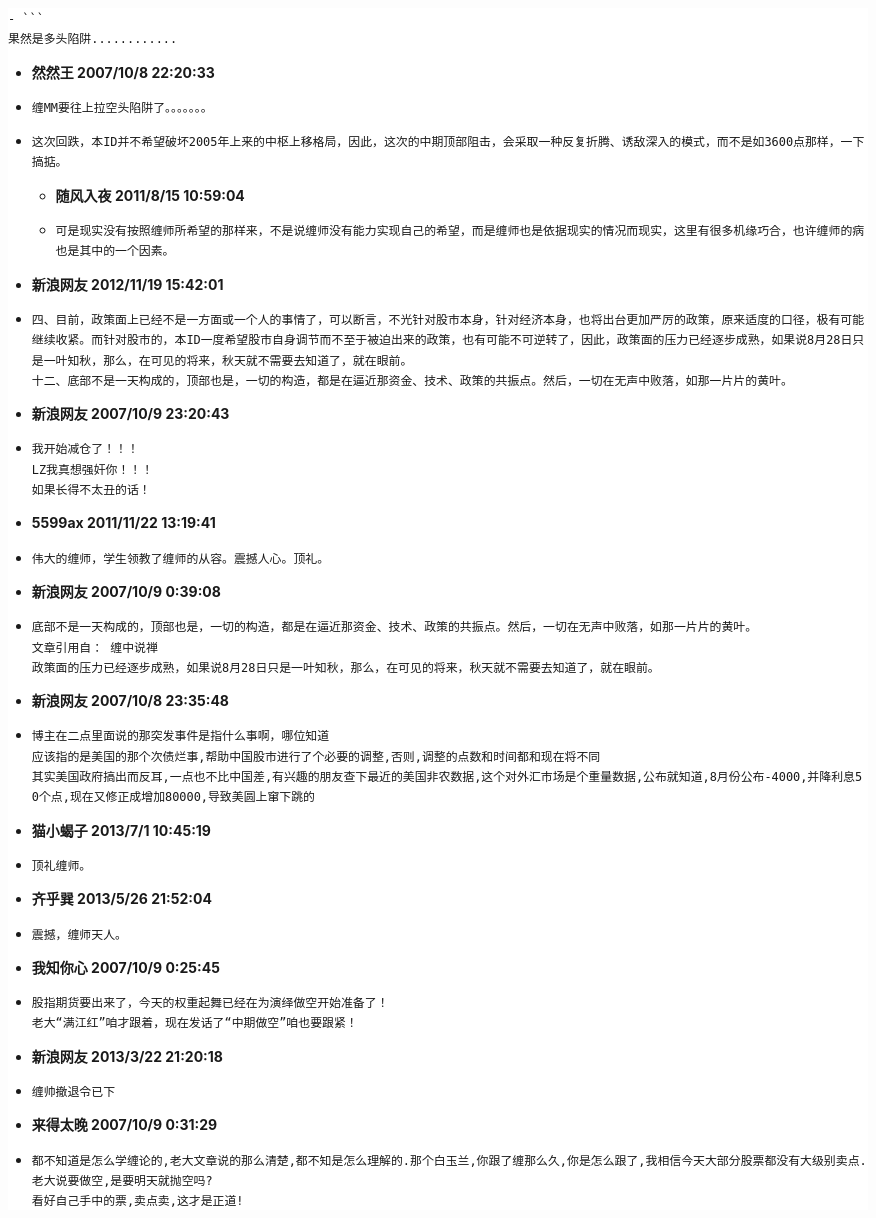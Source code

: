   ```
- ```
  果然是多头陷阱............
  ```
- **然然王 2007/10/8 22:20:33**
- ```
  缠MM要往上拉空头陷阱了。。。。。。。
  ```
- ```
  这次回跌，本ID并不希望破坏2005年上来的中枢上移格局，因此，这次的中期顶部阻击，会采取一种反复折腾、诱敌深入的模式，而不是如3600点那样，一下搞掂。
  ```
   - **随风入夜 2011/8/15 10:59:04**
   - ```
     可是现实没有按照缠师所希望的那样来，不是说缠师没有能力实现自己的希望，而是缠师也是依据现实的情况而现实，这里有很多机缘巧合，也许缠师的病也是其中的一个因素。
     ```
- **新浪网友 2012/11/19 15:42:01**
- ```
  四、目前，政策面上已经不是一方面或一个人的事情了，可以断言，不光针对股市本身，针对经济本身，也将出台更加严厉的政策，原来适度的口径，极有可能继续收紧。而针对股市的，本ID一度希望股市自身调节而不至于被迫出来的政策，也有可能不可逆转了，因此，政策面的压力已经逐步成熟，如果说8月28日只是一叶知秋，那么，在可见的将来，秋天就不需要去知道了，就在眼前。
  十二、底部不是一天构成的，顶部也是，一切的构造，都是在逼近那资金、技术、政策的共振点。然后，一切在无声中败落，如那一片片的黄叶。
  ```
- **新浪网友 2007/10/9 23:20:43**
- ```
  我开始减仓了！！！
  LZ我真想强奸你！！！
  如果长得不太丑的话！
  ```
- **5599ax 2011/11/22 13:19:41**
- ```
  伟大的缠师，学生领教了缠师的从容。震撼人心。顶礼。
  ```
- **新浪网友 2007/10/9 0:39:08**
- ```
  底部不是一天构成的，顶部也是，一切的构造，都是在逼近那资金、技术、政策的共振点。然后，一切在无声中败落，如那一片片的黄叶。
  文章引用自： 缠中说禅 
  政策面的压力已经逐步成熟，如果说8月28日只是一叶知秋，那么，在可见的将来，秋天就不需要去知道了，就在眼前。
  ```
- **新浪网友 2007/10/8 23:35:48**
- ```
  博主在二点里面说的那突发事件是指什么事啊，哪位知道
  应该指的是美国的那个次债烂事,帮助中国股市进行了个必要的调整,否则,调整的点数和时间都和现在将不同
  其实美国政府搞出而反耳,一点也不比中国差,有兴趣的朋友查下最近的美国非农数据,这个对外汇市场是个重量数据,公布就知道,8月份公布-4000,并降利息50个点,现在又修正成增加80000,导致美圆上窜下跳的
  ```
- **猫小蝎子 2013/7/1 10:45:19**
- ```
  顶礼缠师。
  ```
- **齐乎巽 2013/5/26 21:52:04**
- ```
  震撼，缠师天人。
  ```
- **我知你心 2007/10/9 0:25:45**
- ```
  股指期货要出来了，今天的权重起舞已经在为演绎做空开始准备了！
  老大“满江红”咱才跟着，现在发话了“中期做空”咱也要跟紧！
  ```
- **新浪网友 2013/3/22 21:20:18**
- ```
  缠帅撤退令已下
  ```
- **来得太晚 2007/10/9 0:31:29**
- ```
  都不知道是怎么学缠论的,老大文章说的那么清楚,都不知是怎么理解的.那个白玉兰,你跟了缠那么久,你是怎么跟了,我相信今天大部分股票都没有大级别卖点.
  老大说要做空,是要明天就抛空吗?
  看好自己手中的票,卖点卖,这才是正道!
  ```